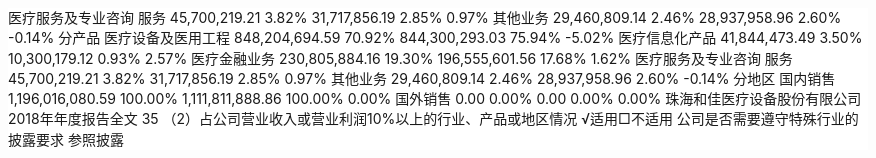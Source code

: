 医疗服务及专业咨询
服务
45,700,219.21
3.82%
31,717,856.19
2.85%
0.97%
其他业务
29,460,809.14
2.46%
28,937,958.96
2.60%
-0.14%
分产品
医疗设备及医用工程
848,204,694.59
70.92%
844,300,293.03
75.94%
-5.02%
医疗信息化产品
41,844,473.49
3.50%
10,300,179.12
0.93%
2.57%
医疗金融业务
230,805,884.16
19.30%
196,555,601.56
17.68%
1.62%
医疗服务及专业咨询
服务
45,700,219.21
3.82%
31,717,856.19
2.85%
0.97%
其他业务
29,460,809.14
2.46%
28,937,958.96
2.60%
-0.14%
分地区
国内销售
1,196,016,080.59
100.00%
1,111,811,888.86
100.00%
0.00%
国外销售
0.00
0.00%
0.00
0.00%
0.00%
珠海和佳医疗设备股份有限公司2018年年度报告全文
35
（2）占公司营业收入或营业利润10%以上的行业、产品或地区情况
√适用□不适用
公司是否需要遵守特殊行业的披露要求
参照披露